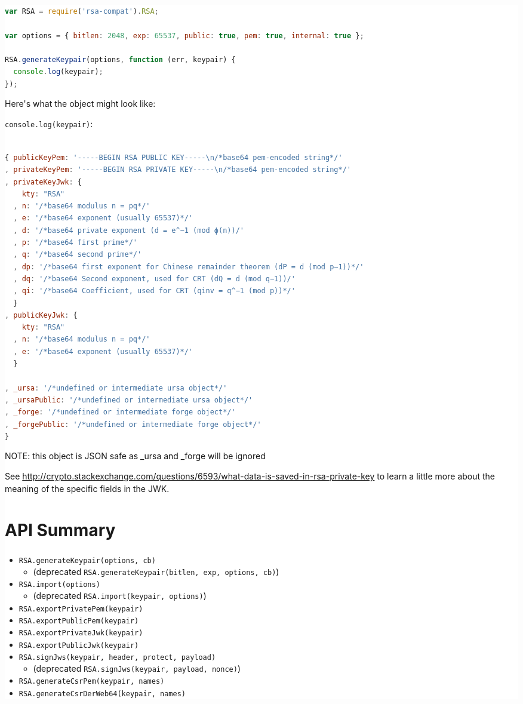```javascript
var RSA = require('rsa-compat').RSA;

var options = { bitlen: 2048, exp: 65537, public: true, pem: true, internal: true };

RSA.generateKeypair(options, function (err, keypair) {
  console.log(keypair);
});
```

Here's what the object might look like:

`console.log(keypair)`:
```javascript

{ publicKeyPem: '-----BEGIN RSA PUBLIC KEY-----\n/*base64 pem-encoded string*/'
, privateKeyPem: '-----BEGIN RSA PRIVATE KEY-----\n/*base64 pem-encoded string*/'
, privateKeyJwk: {
    kty: "RSA"
  , n: '/*base64 modulus n = pq*/'
  , e: '/*base64 exponent (usually 65537)*/'
  , d: '/*base64 private exponent (d = e^−1 (mod ϕ(n))/'
  , p: '/*base64 first prime*/'
  , q: '/*base64 second prime*/'
  , dp: '/*base64 first exponent for Chinese remainder theorem (dP = d (mod p−1))*/'
  , dq: '/*base64 Second exponent, used for CRT (dQ = d (mod q−1))/'
  , qi: '/*base64 Coefficient, used for CRT (qinv = q^−1 (mod p))*/'
  }
, publicKeyJwk: {
    kty: "RSA"
  , n: '/*base64 modulus n = pq*/'
  , e: '/*base64 exponent (usually 65537)*/'
  }

, _ursa: '/*undefined or intermediate ursa object*/'
, _ursaPublic: '/*undefined or intermediate ursa object*/'
, _forge: '/*undefined or intermediate forge object*/'
, _forgePublic: '/*undefined or intermediate forge object*/'
}
```

NOTE: this object is JSON safe as _ursa and _forge will be ignored

See http://crypto.stackexchange.com/questions/6593/what-data-is-saved-in-rsa-private-key to learn a little more about the meaning of the specific fields in the JWK.

# API Summary

* `RSA.generateKeypair(options, cb)`
  * (deprecated `RSA.generateKeypair(bitlen, exp, options, cb)`)
* `RSA.import(options)`
  * (deprecated `RSA.import(keypair, options)`)
* `RSA.exportPrivatePem(keypair)`
* `RSA.exportPublicPem(keypair)`
* `RSA.exportPrivateJwk(keypair)`
* `RSA.exportPublicJwk(keypair)`
* `RSA.signJws(keypair, header, protect, payload)`
  * (deprecated `RSA.signJws(keypair, payload, nonce)`)
* `RSA.generateCsrPem(keypair, names)`
* `RSA.generateCsrDerWeb64(keypair, names)`
